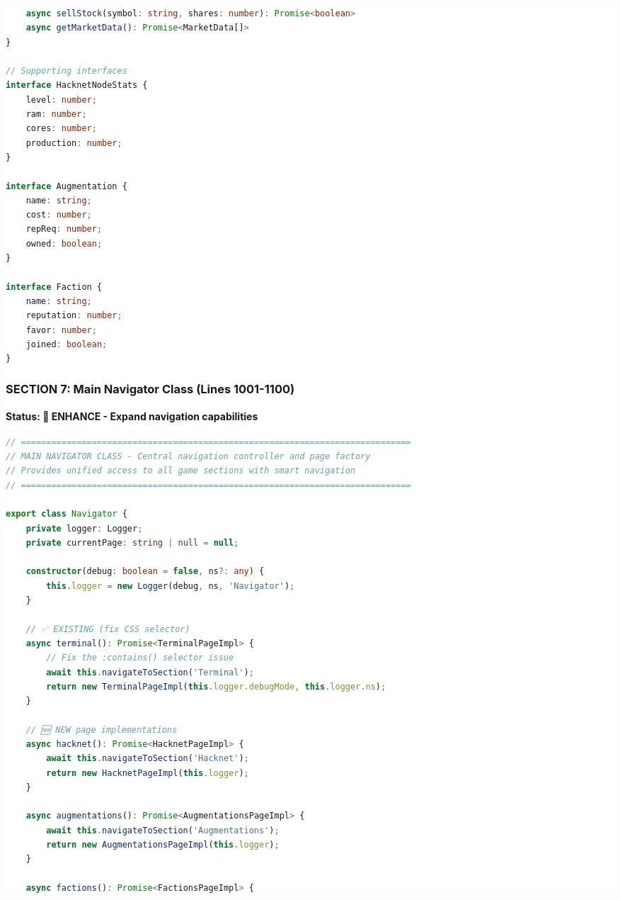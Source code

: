 ```typescript
    async sellStock(symbol: string, shares: number): Promise<boolean>
    async getMarketData(): Promise<MarketData[]>
}

// Supporting interfaces
interface HacknetNodeStats {
    level: number;
    ram: number;
    cores: number;
    production: number;
}

interface Augmentation {
    name: string;
    cost: number;
    repReq: number;
    owned: boolean;
}

interface Faction {
    name: string;
    reputation: number;
    favor: number;
    joined: boolean;
}
```

### **SECTION 7: Main Navigator Class (Lines 1001-1100)**
**Status: 🔄 ENHANCE - Expand navigation capabilities**

```typescript
// =============================================================================
// MAIN NAVIGATOR CLASS - Central navigation controller and page factory
// Provides unified access to all game sections with smart navigation
// =============================================================================

export class Navigator {
    private logger: Logger;
    private currentPage: string | null = null;
    
    constructor(debug: boolean = false, ns?: any) {
        this.logger = new Logger(debug, ns, 'Navigator');
    }
    
    // ✅ EXISTING (fix CSS selector)
    async terminal(): Promise<TerminalPageImpl> {
        // Fix the :contains() selector issue
        await this.navigateToSection('Terminal');
        return new TerminalPageImpl(this.logger.debugMode, this.logger.ns);
    }
    
    // 🆕 NEW page implementations
    async hacknet(): Promise<HacknetPageImpl> {
        await this.navigateToSection('Hacknet');
        return new HacknetPageImpl(this.logger);
    }
    
    async augmentations(): Promise<AugmentationsPageImpl> {
        await this.navigateToSection('Augmentations');
        return new AugmentationsPageImpl(this.logger);
    }
    
    async factions(): Promise<FactionsPageImpl> {
```